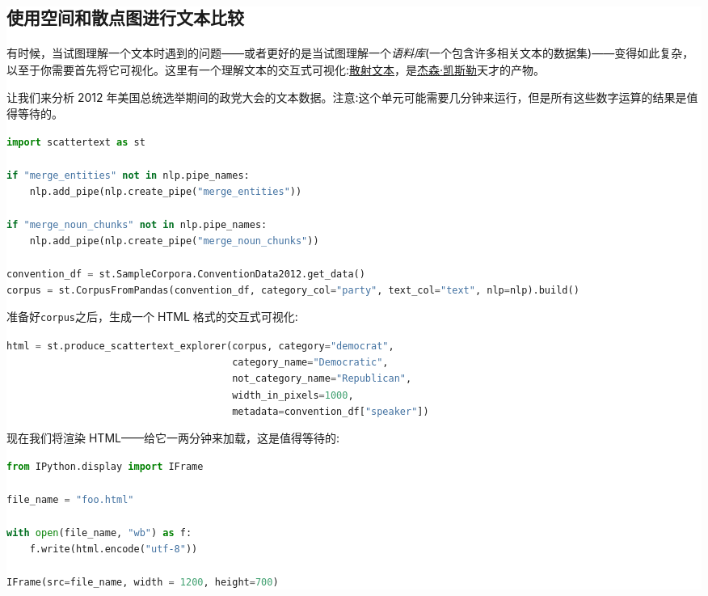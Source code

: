 ## 使用空间和散点图进行文本比较

有时候，当试图理解一个文本时遇到的问题——或者更好的是当试图理解一个*语料库*(一个包含许多相关文本的数据集)——变得如此复杂，以至于你需要首先将它可视化。这里有一个理解文本的交互式可视化:[散射文本](https://spacy.io/universe/project/scattertext)，是[杰森·凯斯勒](https://twitter.com/jasonkessler)天才的产物。

让我们来分析 2012 年美国总统选举期间的政党大会的文本数据。注意:这个单元可能需要几分钟来运行，但是所有这些数字运算的结果是值得等待的。

```py
import scattertext as st

if "merge_entities" not in nlp.pipe_names:
    nlp.add_pipe(nlp.create_pipe("merge_entities"))

if "merge_noun_chunks" not in nlp.pipe_names:
    nlp.add_pipe(nlp.create_pipe("merge_noun_chunks"))

convention_df = st.SampleCorpora.ConventionData2012.get_data()
corpus = st.CorpusFromPandas(convention_df, category_col="party", text_col="text", nlp=nlp).build()
```

准备好`corpus`之后，生成一个 HTML 格式的交互式可视化:

```py
html = st.produce_scattertext_explorer(corpus, category="democrat", 
                                       category_name="Democratic",
                                       not_category_name="Republican",
                                       width_in_pixels=1000,
                                       metadata=convention_df["speaker"])
```

现在我们将渲染 HTML——给它一两分钟来加载，这是值得等待的:

```py
from IPython.display import IFrame

file_name = "foo.html"

with open(file_name, "wb") as f:
    f.write(html.encode("utf-8"))

IFrame(src=file_name, width = 1200, height=700)
```
